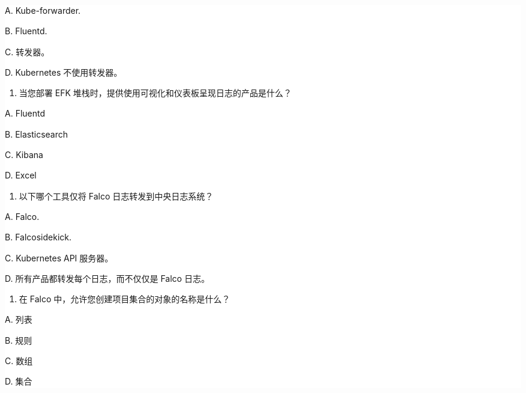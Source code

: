 A. Kube-forwarder.

B. Fluentd.

C. 转发器。

D. Kubernetes 不使用转发器。

1.  当您部署 EFK 堆栈时，提供使用可视化和仪表板呈现日志的产品是什么？

A. Fluentd

B. Elasticsearch

C. Kibana

D. Excel

1.  以下哪个工具仅将 Falco 日志转发到中央日志系统？

A. Falco.

B. Falcosidekick.

C. Kubernetes API 服务器。

D. 所有产品都转发每个日志，而不仅仅是 Falco 日志。

1.  在 Falco 中，允许您创建项目集合的对象的名称是什么？

A. 列表

B. 规则

C. 数组

D. 集合
